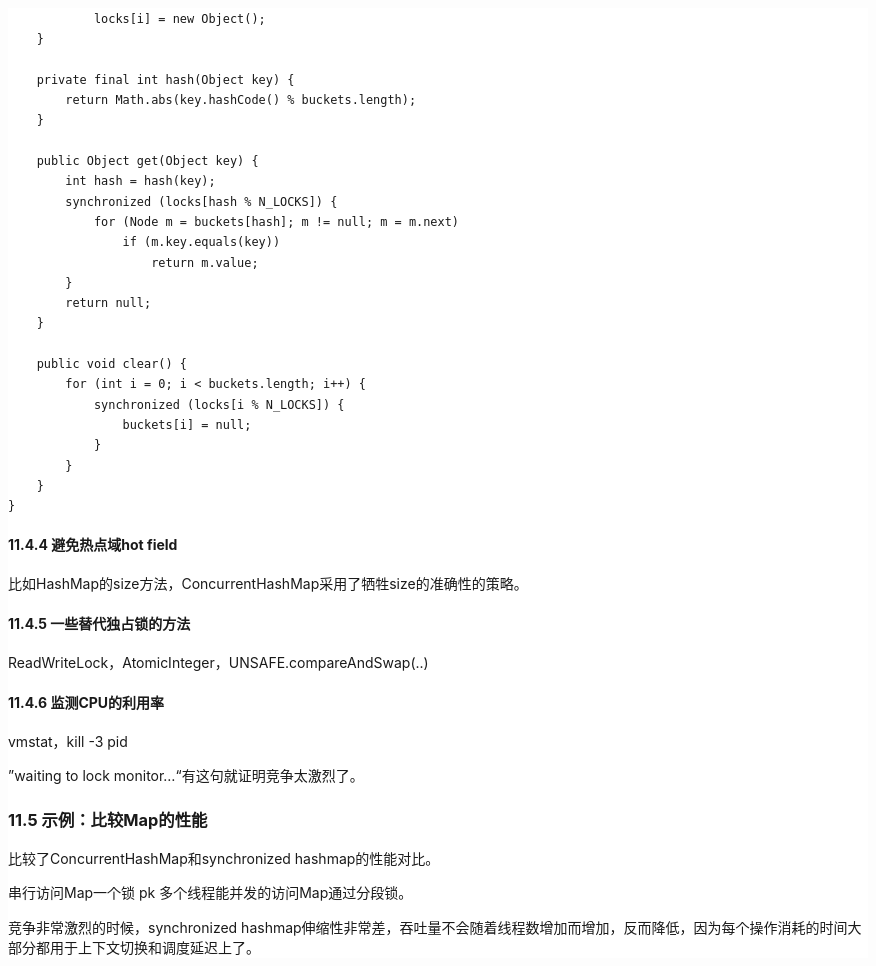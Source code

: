 ```
            locks[i] = new Object();
    }

    private final int hash(Object key) {
        return Math.abs(key.hashCode() % buckets.length);
    }

    public Object get(Object key) {
        int hash = hash(key);
        synchronized (locks[hash % N_LOCKS]) {
            for (Node m = buckets[hash]; m != null; m = m.next)
                if (m.key.equals(key))
                    return m.value;
        }
        return null;
    }

    public void clear() {
        for (int i = 0; i < buckets.length; i++) {
            synchronized (locks[i % N_LOCKS]) {
                buckets[i] = null;
            }
        }
    }
}

```

#### [](#1144-%E9%81%BF%E5%85%8D%E7%83%AD%E7%82%B9%E5%9F%9Fhot-field)11.4.4 避免热点域hot field

比如HashMap的size方法，ConcurrentHashMap采用了牺牲size的准确性的策略。

#### [](#1145-%E4%B8%80%E4%BA%9B%E6%9B%BF%E4%BB%A3%E7%8B%AC%E5%8D%A0%E9%94%81%E7%9A%84%E6%96%B9%E6%B3%95)11.4.5 一些替代独占锁的方法

ReadWriteLock，AtomicInteger，UNSAFE.compareAndSwap(..)

#### [](#1146-%E7%9B%91%E6%B5%8Bcpu%E7%9A%84%E5%88%A9%E7%94%A8%E7%8E%87)11.4.6 监测CPU的利用率

vmstat，kill -3 pid

”waiting to lock monitor…“有这句就证明竞争太激烈了。

### [](#115-%E7%A4%BA%E4%BE%8B%E6%AF%94%E8%BE%83map%E7%9A%84%E6%80%A7%E8%83%BD)11.5 示例：比较Map的性能

比较了ConcurrentHashMap和synchronized hashmap的性能对比。

串行访问Map一个锁 pk 多个线程能并发的访问Map通过分段锁。

竞争非常激烈的时候，synchronized hashmap伸缩性非常差，吞吐量不会随着线程数增加而增加，反而降低，因为每个操作消耗的时间大部分都用于上下文切换和调度延迟上了。
